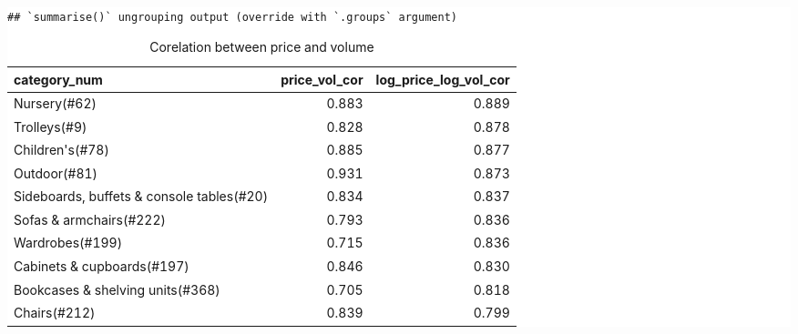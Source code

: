 ```
## `summarise()` ungrouping output (override with `.groups` argument)
```

<table class="table table-striped" style="margin-left: auto; margin-right: auto;">
<caption>Corelation between price and volume</caption>
 <thead>
  <tr>
   <th style="text-align:left;"> category_num </th>
   <th style="text-align:right;"> price_vol_cor </th>
   <th style="text-align:right;"> log_price_log_vol_cor </th>
  </tr>
 </thead>
<tbody>
  <tr>
   <td style="text-align:left;"> Nursery(#62) </td>
   <td style="text-align:right;"> 0.883 </td>
   <td style="text-align:right;"> 0.889 </td>
  </tr>
  <tr>
   <td style="text-align:left;"> Trolleys(#9) </td>
   <td style="text-align:right;"> 0.828 </td>
   <td style="text-align:right;"> 0.878 </td>
  </tr>
  <tr>
   <td style="text-align:left;"> Children's(#78) </td>
   <td style="text-align:right;"> 0.885 </td>
   <td style="text-align:right;"> 0.877 </td>
  </tr>
  <tr>
   <td style="text-align:left;"> Outdoor(#81) </td>
   <td style="text-align:right;"> 0.931 </td>
   <td style="text-align:right;"> 0.873 </td>
  </tr>
  <tr>
   <td style="text-align:left;"> Sideboards, buffets &amp; console tables(#20) </td>
   <td style="text-align:right;"> 0.834 </td>
   <td style="text-align:right;"> 0.837 </td>
  </tr>
  <tr>
   <td style="text-align:left;"> Sofas &amp; armchairs(#222) </td>
   <td style="text-align:right;"> 0.793 </td>
   <td style="text-align:right;"> 0.836 </td>
  </tr>
  <tr>
   <td style="text-align:left;"> Wardrobes(#199) </td>
   <td style="text-align:right;"> 0.715 </td>
   <td style="text-align:right;"> 0.836 </td>
  </tr>
  <tr>
   <td style="text-align:left;"> Cabinets &amp; cupboards(#197) </td>
   <td style="text-align:right;"> 0.846 </td>
   <td style="text-align:right;"> 0.830 </td>
  </tr>
  <tr>
   <td style="text-align:left;"> Bookcases &amp; shelving units(#368) </td>
   <td style="text-align:right;"> 0.705 </td>
   <td style="text-align:right;"> 0.818 </td>
  </tr>
  <tr>
   <td style="text-align:left;"> Chairs(#212) </td>
   <td style="text-align:right;"> 0.839 </td>
   <td style="text-align:right;"> 0.799 </td>
  </tr>